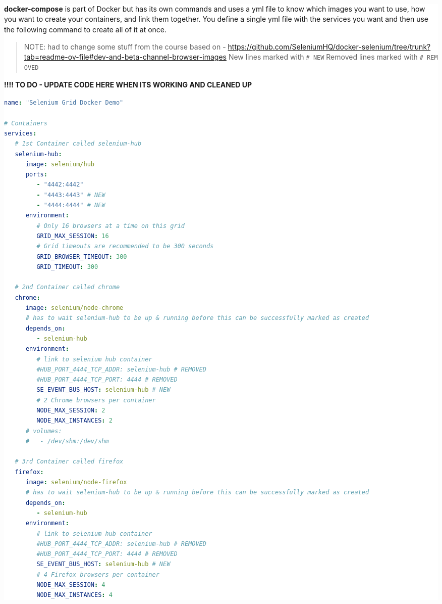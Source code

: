 **docker-compose** is part of Docker but has its own commands and uses a yml file to know which images you want to use, how you want to create your containers, and link them together. You define a single yml file with the services you want and then use the following command to create all of it at once.

> NOTE: had to change some stuff from the course based on - https://github.com/SeleniumHQ/docker-selenium/tree/trunk?tab=readme-ov-file#dev-and-beta-channel-browser-images
> New lines marked with ``# NEW``
> Removed lines marked with ``# REMOVED``

**!!!! TO DO - UPDATE CODE HERE WHEN ITS WORKING AND CLEANED UP**
````yaml
name: "Selenium Grid Docker Demo"

# Containers
services:
   # 1st Container called selenium-hub
   selenium-hub:
      image: selenium/hub
      ports:
         - "4442:4442"
         - "4443:4443" # NEW
         - "4444:4444" # NEW
      environment:
         # Only 16 browsers at a time on this grid
         GRID_MAX_SESSION: 16
         # Grid timeouts are recommended to be 300 seconds
         GRID_BROWSER_TIMEOUT: 300
         GRID_TIMEOUT: 300

   # 2nd Container called chrome
   chrome:
      image: selenium/node-chrome
      # has to wait selenium-hub to be up & running before this can be successfully marked as created
      depends_on:
         - selenium-hub
      environment:
         # link to selenium hub container
         #HUB_PORT_4444_TCP_ADDR: selenium-hub # REMOVED
         #HUB_PORT_4444_TCP_PORT: 4444 # REMOVED
         SE_EVENT_BUS_HOST: selenium-hub # NEW
         # 2 Chrome browsers per container
         NODE_MAX_SESSION: 2
         NODE_MAX_INSTANCES: 2
      # volumes:
      #   - /dev/shm:/dev/shm

   # 3rd Container called firefox
   firefox:
      image: selenium/node-firefox
      # has to wait selenium-hub to be up & running before this can be successfully marked as created
      depends_on:
         - selenium-hub
      environment:
         # link to selenium hub container
         #HUB_PORT_4444_TCP_ADDR: selenium-hub # REMOVED
         #HUB_PORT_4444_TCP_PORT: 4444 # REMOVED
         SE_EVENT_BUS_HOST: selenium-hub # NEW
         # 4 Firefox browsers per container
         NODE_MAX_SESSION: 4
         NODE_MAX_INSTANCES: 4
````
